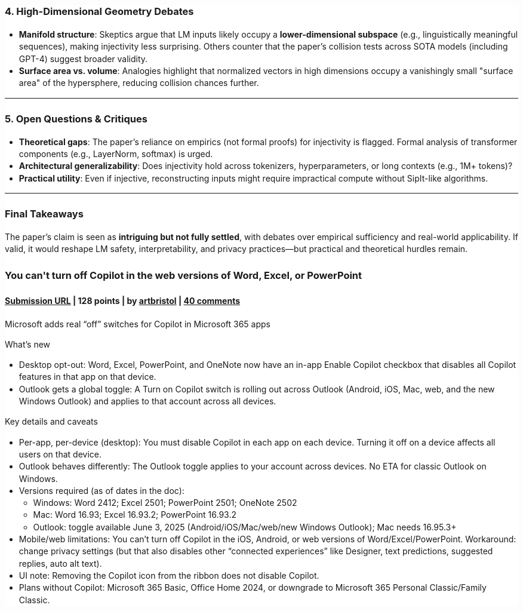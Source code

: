 ### **4. High-Dimensional Geometry Debates**
- **Manifold structure**: Skeptics argue that LM inputs likely occupy a **lower-dimensional subspace** (e.g., linguistically meaningful sequences), making injectivity less surprising. Others counter that the paper’s collision tests across SOTA models (including GPT-4) suggest broader validity.  
- **Surface area vs. volume**: Analogies highlight that normalized vectors in high dimensions occupy a vanishingly small "surface area" of the hypersphere, reducing collision chances further.

---

### **5. Open Questions & Critiques**
- **Theoretical gaps**: The paper’s reliance on empirics (not formal proofs) for injectivity is flagged. Formal analysis of transformer components (e.g., LayerNorm, softmax) is urged.  
- **Architectural generalizability**: Does injectivity hold across tokenizers, hyperparameters, or long contexts (e.g., 1M+ tokens)?  
- **Practical utility**: Even if injective, reconstructing inputs might require impractical compute without SipIt-like algorithms.

---

### **Final Takeaways**
The paper’s claim is seen as **intriguing but not fully settled**, with debates over empirical sufficiency and real-world applicability. If valid, it would reshape LM safety, interpretability, and privacy practices—but practical and theoretical hurdles remain.

### You can't turn off Copilot in the web versions of Word, Excel, or PowerPoint

#### [Submission URL](https://support.microsoft.com/en-us/office/turn-off-copilot-in-microsoft-365-apps-bc7e530b-152d-4123-8e78-edc06f8b85f1) | 128 points | by [artbristol](https://news.ycombinator.com/user?id=artbristol) | [40 comments](https://news.ycombinator.com/item?id=45762358)

Microsoft adds real “off” switches for Copilot in Microsoft 365 apps

What’s new
- Desktop opt-out: Word, Excel, PowerPoint, and OneNote now have an in-app Enable Copilot checkbox that disables all Copilot features in that app on that device.
- Outlook gets a global toggle: A Turn on Copilot switch is rolling out across Outlook (Android, iOS, Mac, web, and the new Windows Outlook) and applies to that account across all devices.

Key details and caveats
- Per-app, per-device (desktop): You must disable Copilot in each app on each device. Turning it off on a device affects all users on that device.
- Outlook behaves differently: The Outlook toggle applies to your account across devices. No ETA for classic Outlook on Windows.
- Versions required (as of dates in the doc):
  - Windows: Word 2412; Excel 2501; PowerPoint 2501; OneNote 2502
  - Mac: Word 16.93; Excel 16.93.2; PowerPoint 16.93.2
  - Outlook: toggle available June 3, 2025 (Android/iOS/Mac/web/new Windows Outlook); Mac needs 16.95.3+
- Mobile/web limitations: You can’t turn off Copilot in the iOS, Android, or web versions of Word/Excel/PowerPoint. Workaround: change privacy settings (but that also disables other “connected experiences” like Designer, text predictions, suggested replies, auto alt text).
- UI note: Removing the Copilot icon from the ribbon does not disable Copilot.
- Plans without Copilot: Microsoft 365 Basic, Office Home 2024, or downgrade to Microsoft 365 Personal Classic/Family Classic.
